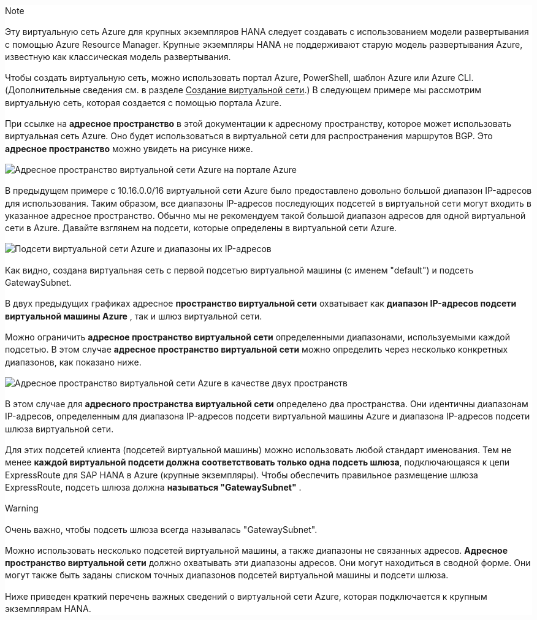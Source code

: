 >[!Note]
>Эту виртуальную сеть Azure для крупных экземпляров HANA следует создавать с использованием модели развертывания с помощью Azure Resource Manager. Крупные экземпляры HANA не поддерживают старую модель развертывания Azure, известную как классическая модель развертывания.

Чтобы создать виртуальную сеть, можно использовать портал Azure, PowerShell, шаблон Azure или Azure CLI. (Дополнительные сведения см. в разделе [Создание виртуальной сети](../../../virtual-network/manage-virtual-network.md?toc=%2fazure%2fvirtual-machines%2flinux%2ftoc.json#create-a-virtual-network).) В следующем примере мы рассмотрим виртуальную сеть, которая создается с помощью портала Azure.

При ссылке на **адресное пространство** в этой документации к адресному пространству, которое может использовать виртуальная сеть Azure. Оно будет использоваться в виртуальной сети для распространения маршрутов BGP. Это **адресное пространство** можно увидеть на рисунке ниже.

![Адресное пространство виртуальной сети Azure на портале Azure](./media/hana-overview-connectivity/image1-azure-vnet-address-space.png)

В предыдущем примере с 10.16.0.0/16 виртуальной сети Azure было предоставлено довольно большой диапазон IP-адресов для использования. Таким образом, все диапазоны IP-адресов последующих подсетей в виртуальной сети могут входить в указанное адресное пространство. Обычно мы не рекомендуем такой большой диапазон адресов для одной виртуальной сети в Azure. Давайте взглянем на подсети, которые определены в виртуальной сети Azure.

![Подсети виртуальной сети Azure и диапазоны их IP-адресов](./media/hana-overview-connectivity/image2b-vnet-subnets.png)

Как видно, создана виртуальная сеть с первой подсетью виртуальной машины (с именем "default") и подсеть GatewaySubnet.

В двух предыдущих графиках адресное **пространство виртуальной сети** охватывает как **диапазон IP-адресов подсети виртуальной машины Azure** , так и шлюз виртуальной сети.

Можно ограничить **адресное пространство виртуальной сети** определенными диапазонами, используемыми каждой подсетью. В этом случае **адресное пространство виртуальной сети** можно определить через несколько конкретных диапазонов, как показано ниже.

![Адресное пространство виртуальной сети Azure в качестве двух пространств](./media/hana-overview-connectivity/image3-azure-vnet-address-space_alternate.png)

В этом случае для **адресного пространства виртуальной сети** определено два пространства. Они идентичны диапазонам IP-адресов, определенным для диапазона IP-адресов подсети виртуальной машины Azure и диапазона IP-адресов подсети шлюза виртуальной сети. 

Для этих подсетей клиента (подсетей виртуальной машины) можно использовать любой стандарт именования. Тем не менее **каждой виртуальной подсети должна соответствовать только одна подсеть шлюза**, подключающаяся к цепи ExpressRoute для SAP HANA в Azure (крупные экземпляры). Чтобы обеспечить правильное размещение шлюза ExpressRoute, подсеть шлюза должна **называться "GatewaySubnet"** .

> [!WARNING] 
> Очень важно, чтобы подсеть шлюза всегда называлась "GatewaySubnet".

Можно использовать несколько подсетей виртуальной машины, а также диапазоны не связанных адресов. **Адресное пространство виртуальной сети** должно охватывать эти диапазоны адресов. Они могут находиться в сводной форме. Они могут также быть заданы списком точных диапазонов подсетей виртуальной машины и подсети шлюза.

Ниже приведен краткий перечень важных сведений о виртуальной сети Azure, которая подключается к крупным экземплярам HANA.

